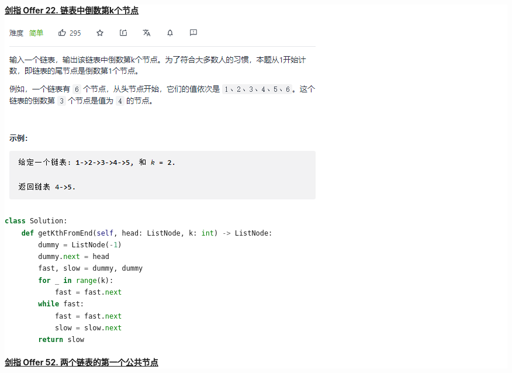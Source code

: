 #### [剑指 Offer 22. 链表中倒数第k个节点](https://leetcode-cn.com/problems/lian-biao-zhong-dao-shu-di-kge-jie-dian-lcof/)

![image-20211123125127875](figs/image-20211123125127875.png)

```python
class Solution:
    def getKthFromEnd(self, head: ListNode, k: int) -> ListNode:
        dummy = ListNode(-1)
        dummy.next = head
        fast, slow = dummy, dummy
        for _ in range(k):
            fast = fast.next
        while fast:
            fast = fast.next
            slow = slow.next
        return slow
```

#### [剑指 Offer 52. 两个链表的第一个公共节点](https://leetcode-cn.com/problems/liang-ge-lian-biao-de-di-yi-ge-gong-gong-jie-dian-lcof/)
